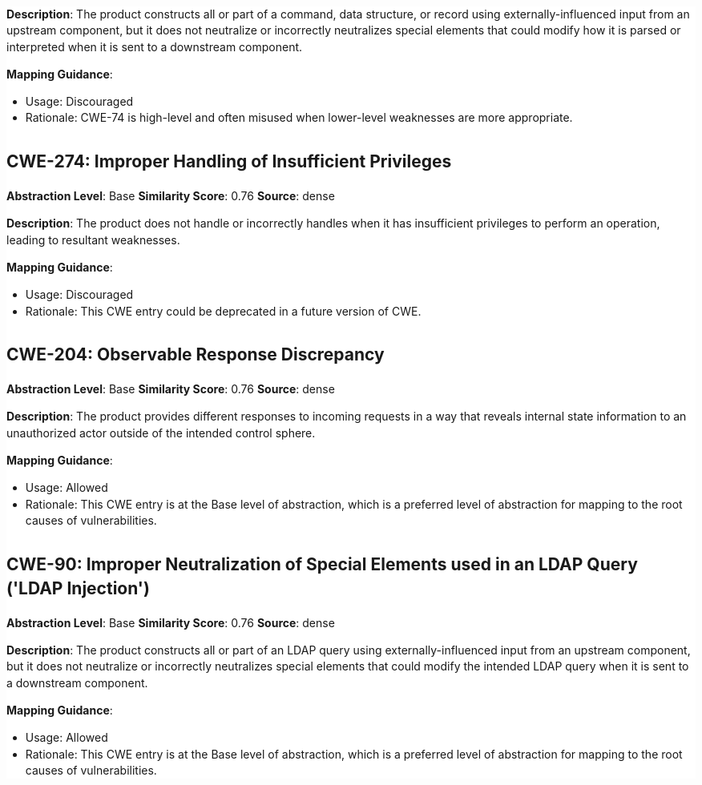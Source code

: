 **Description**:
The product constructs all or part of a command, data structure, or record using externally-influenced input from an upstream component, but it does not neutralize or incorrectly neutralizes special elements that could modify how it is parsed or interpreted when it is sent to a downstream component.

**Mapping Guidance**:
- Usage: Discouraged
- Rationale: CWE-74 is high-level and often misused when lower-level weaknesses are more appropriate.

## CWE-274: Improper Handling of Insufficient Privileges
**Abstraction Level**: Base
**Similarity Score**: 0.76
**Source**: dense

**Description**:
The product does not handle or incorrectly handles when it has insufficient privileges to perform an operation, leading to resultant weaknesses.

**Mapping Guidance**:
- Usage: Discouraged
- Rationale: This CWE entry could be deprecated in a future version of CWE.

## CWE-204: Observable Response Discrepancy
**Abstraction Level**: Base
**Similarity Score**: 0.76
**Source**: dense

**Description**:
The product provides different responses to incoming requests in a way that reveals internal state information to an unauthorized actor outside of the intended control sphere.

**Mapping Guidance**:
- Usage: Allowed
- Rationale: This CWE entry is at the Base level of abstraction, which is a preferred level of abstraction for mapping to the root causes of vulnerabilities.

## CWE-90: Improper Neutralization of Special Elements used in an LDAP Query ('LDAP Injection')
**Abstraction Level**: Base
**Similarity Score**: 0.76
**Source**: dense

**Description**:
The product constructs all or part of an LDAP query using externally-influenced input from an upstream component, but it does not neutralize or incorrectly neutralizes special elements that could modify the intended LDAP query when it is sent to a downstream component.

**Mapping Guidance**:
- Usage: Allowed
- Rationale: This CWE entry is at the Base level of abstraction, which is a preferred level of abstraction for mapping to the root causes of vulnerabilities.

